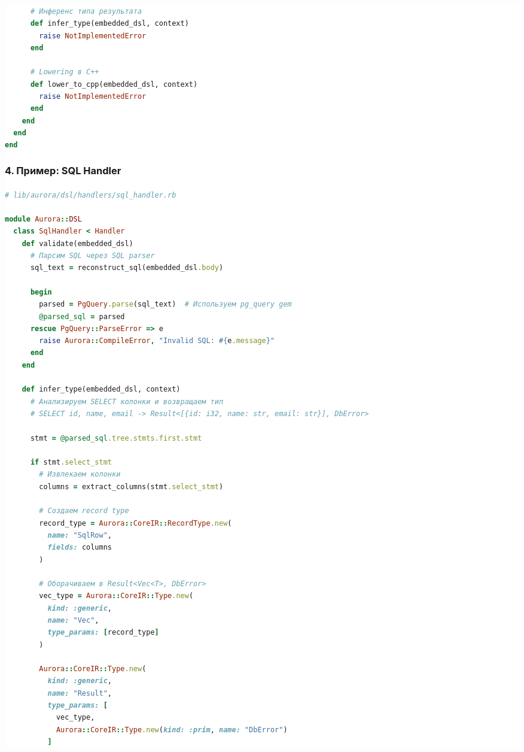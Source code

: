 ```ruby
      # Инференс типа результата
      def infer_type(embedded_dsl, context)
        raise NotImplementedError
      end
      
      # Lowering в C++
      def lower_to_cpp(embedded_dsl, context)
        raise NotImplementedError
      end
    end
  end
end
```

### 4. Пример: SQL Handler

```ruby
# lib/aurora/dsl/handlers/sql_handler.rb

module Aurora::DSL
  class SqlHandler < Handler
    def validate(embedded_dsl)
      # Парсим SQL через SQL parser
      sql_text = reconstruct_sql(embedded_dsl.body)
      
      begin
        parsed = PgQuery.parse(sql_text)  # Используем pg_query gem
        @parsed_sql = parsed
      rescue PgQuery::ParseError => e
        raise Aurora::CompileError, "Invalid SQL: #{e.message}"
      end
    end
    
    def infer_type(embedded_dsl, context)
      # Анализируем SELECT колонки и возвращаем тип
      # SELECT id, name, email -> Result<[{id: i32, name: str, email: str}], DbError>
      
      stmt = @parsed_sql.tree.stmts.first.stmt
      
      if stmt.select_stmt
        # Извлекаем колонки
        columns = extract_columns(stmt.select_stmt)
        
        # Создаем record type
        record_type = Aurora::CoreIR::RecordType.new(
          name: "SqlRow",
          fields: columns
        )
        
        # Оборачиваем в Result<Vec<T>, DbError>
        vec_type = Aurora::CoreIR::Type.new(
          kind: :generic,
          name: "Vec",
          type_params: [record_type]
        )
        
        Aurora::CoreIR::Type.new(
          kind: :generic,
          name: "Result",
          type_params: [
            vec_type,
            Aurora::CoreIR::Type.new(kind: :prim, name: "DbError")
          ]
```